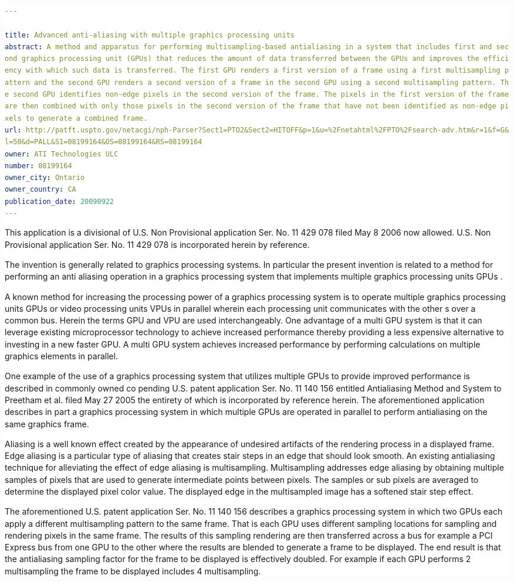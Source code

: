 ```yaml
---

title: Advanced anti-aliasing with multiple graphics processing units
abstract: A method and apparatus for performing multisampling-based antialiasing in a system that includes first and second graphics processing unit (GPUs) that reduces the amount of data transferred between the GPUs and improves the efficiency with which such data is transferred. The first GPU renders a first version of a frame using a first multisampling pattern and the second GPU renders a second version of a frame in the second GPU using a second multisampling pattern. The second GPU identifies non-edge pixels in the second version of the frame. The pixels in the first version of the frame are then combined with only those pixels in the second version of the frame that have not been identified as non-edge pixels to generate a combined frame.
url: http://patft.uspto.gov/netacgi/nph-Parser?Sect1=PTO2&Sect2=HITOFF&p=1&u=%2Fnetahtml%2FPTO%2Fsearch-adv.htm&r=1&f=G&l=50&d=PALL&S1=08199164&OS=08199164&RS=08199164
owner: ATI Technologies ULC
number: 08199164
owner_city: Ontario
owner_country: CA
publication_date: 20090922
---
```

This application is a divisional of U.S. Non Provisional application Ser. No. 11 429 078 filed May 8 2006 now allowed. U.S. Non Provisional application Ser. No. 11 429 078 is incorporated herein by reference.

The invention is generally related to graphics processing systems. In particular the present invention is related to a method for performing an anti aliasing operation in a graphics processing system that implements multiple graphics processing units GPUs .

A known method for increasing the processing power of a graphics processing system is to operate multiple graphics processing units GPUs or video processing units VPUs in parallel wherein each processing unit communicates with the other s over a common bus. Herein the terms GPU and VPU are used interchangeably. One advantage of a multi GPU system is that it can leverage existing microprocessor technology to achieve increased performance thereby providing a less expensive alternative to investing in a new faster GPU. A multi GPU system achieves increased performance by performing calculations on multiple graphics elements in parallel.

One example of the use of a graphics processing system that utilizes multiple GPUs to provide improved performance is described in commonly owned co pending U.S. patent application Ser. No. 11 140 156 entitled Antialiasing Method and System to Preetham et al. filed May 27 2005 the entirety of which is incorporated by reference herein. The aforementioned application describes in part a graphics processing system in which multiple GPUs are operated in parallel to perform antialiasing on the same graphics frame.

Aliasing is a well known effect created by the appearance of undesired artifacts of the rendering process in a displayed frame. Edge aliasing is a particular type of aliasing that creates stair steps in an edge that should look smooth. An existing antialiasing technique for alleviating the effect of edge aliasing is multisampling. Multisampling addresses edge aliasing by obtaining multiple samples of pixels that are used to generate intermediate points between pixels. The samples or sub pixels are averaged to determine the displayed pixel color value. The displayed edge in the multisampled image has a softened stair step effect.

The aforementioned U.S. patent application Ser. No. 11 140 156 describes a graphics processing system in which two GPUs each apply a different multisampling pattern to the same frame. That is each GPU uses different sampling locations for sampling and rendering pixels in the same frame. The results of this sampling rendering are then transferred across a bus for example a PCI Express bus from one GPU to the other where the results are blended to generate a frame to be displayed. The end result is that the antialiasing sampling factor for the frame to be displayed is effectively doubled. For example if each GPU performs 2 multisampling the frame to be displayed includes 4 multisampling.
